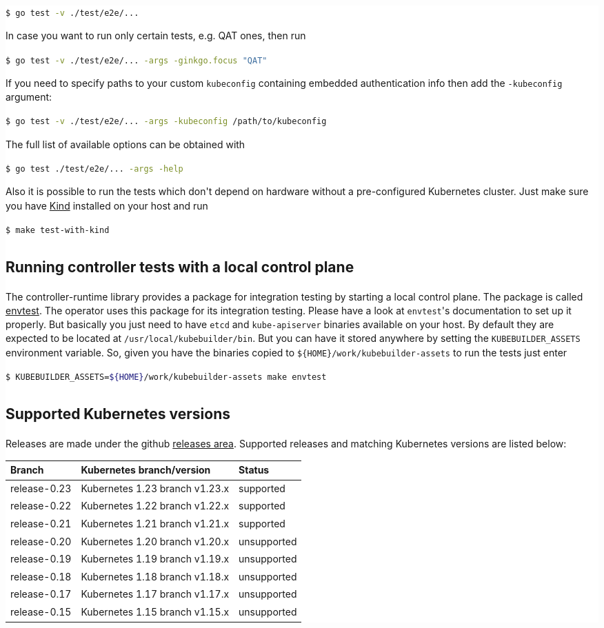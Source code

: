```bash
$ go test -v ./test/e2e/...
```

In case you want to run only certain tests, e.g. QAT ones, then run

```bash
$ go test -v ./test/e2e/... -args -ginkgo.focus "QAT"
```

If you need to specify paths to your custom `kubeconfig` containing
embedded authentication info then add the `-kubeconfig` argument:

```bash
$ go test -v ./test/e2e/... -args -kubeconfig /path/to/kubeconfig
```

The full list of available options can be obtained with

```bash
$ go test ./test/e2e/... -args -help
```

Also it is possible to run the tests which don't depend on hardware
without a pre-configured Kubernetes cluster. Just make sure you have
[Kind](https://kind.sigs.k8s.io/) installed on your host and run

```
$ make test-with-kind
```

## Running controller tests with a local control plane

The controller-runtime library provides a package for integration testing by
starting a local control plane. The package is called
[envtest](https://pkg.go.dev/sigs.k8s.io/controller-runtime/pkg/envtest). The
operator uses this package for its integration testing.
Please have a look at `envtest`'s documentation to set up it properly. But basically
you just need to have `etcd` and `kube-apiserver` binaries available on your
host. By default they are expected to be located at `/usr/local/kubebuilder/bin`.
But you can have it stored anywhere by setting the `KUBEBUILDER_ASSETS`
environment variable. So, given you have the binaries copied to
`${HOME}/work/kubebuilder-assets` to run the tests just enter

```bash
$ KUBEBUILDER_ASSETS=${HOME}/work/kubebuilder-assets make envtest
```

## Supported Kubernetes versions

Releases are made under the github [releases area](https://github.com/intel/intel-device-plugins-for-kubernetes/releases). Supported releases and
matching Kubernetes versions are listed below:

| Branch            | Kubernetes branch/version      | Status      |
|:------------------|:-------------------------------|:------------|
| release-0.23      | Kubernetes 1.23 branch v1.23.x | supported   |
| release-0.22      | Kubernetes 1.22 branch v1.22.x | supported   |
| release-0.21      | Kubernetes 1.21 branch v1.21.x | supported   |
| release-0.20      | Kubernetes 1.20 branch v1.20.x | unsupported |
| release-0.19      | Kubernetes 1.19 branch v1.19.x | unsupported |
| release-0.18      | Kubernetes 1.18 branch v1.18.x | unsupported |
| release-0.17      | Kubernetes 1.17 branch v1.17.x | unsupported |
| release-0.15      | Kubernetes 1.15 branch v1.15.x | unsupported |